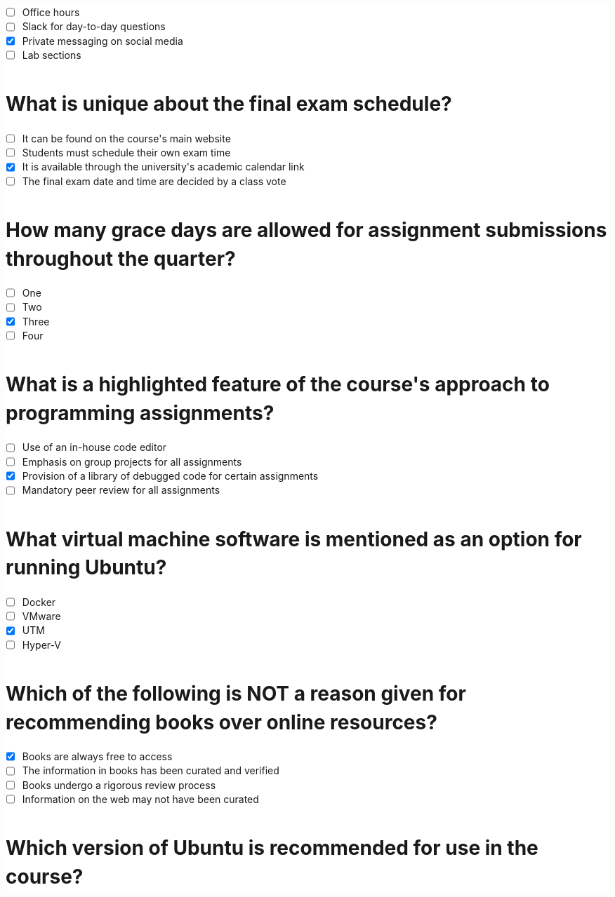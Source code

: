 - [ ] Office hours
- [ ] Slack for day-to-day questions
- [x] Private messaging on social media
- [ ] Lab sections

# What is unique about the final exam schedule?

- [ ] It can be found on the course's main website
- [ ] Students must schedule their own exam time
- [x] It is available through the university's academic calendar link
- [ ] The final exam date and time are decided by a class vote

# How many grace days are allowed for assignment submissions throughout the quarter?

- [ ] One
- [ ] Two
- [x] Three
- [ ] Four

# What is a highlighted feature of the course's approach to programming assignments?

- [ ] Use of an in-house code editor
- [ ] Emphasis on group projects for all assignments
- [x] Provision of a library of debugged code for certain assignments
- [ ] Mandatory peer review for all assignments

# What virtual machine software is mentioned as an option for running Ubuntu?

- [ ] Docker
- [ ] VMware
- [x] UTM
- [ ] Hyper-V

# Which of the following is NOT a reason given for recommending books over online resources?

- [x] Books are always free to access
- [ ] The information in books has been curated and verified
- [ ] Books undergo a rigorous review process
- [ ] Information on the web may not have been curated

# Which version of Ubuntu is recommended for use in the course?
